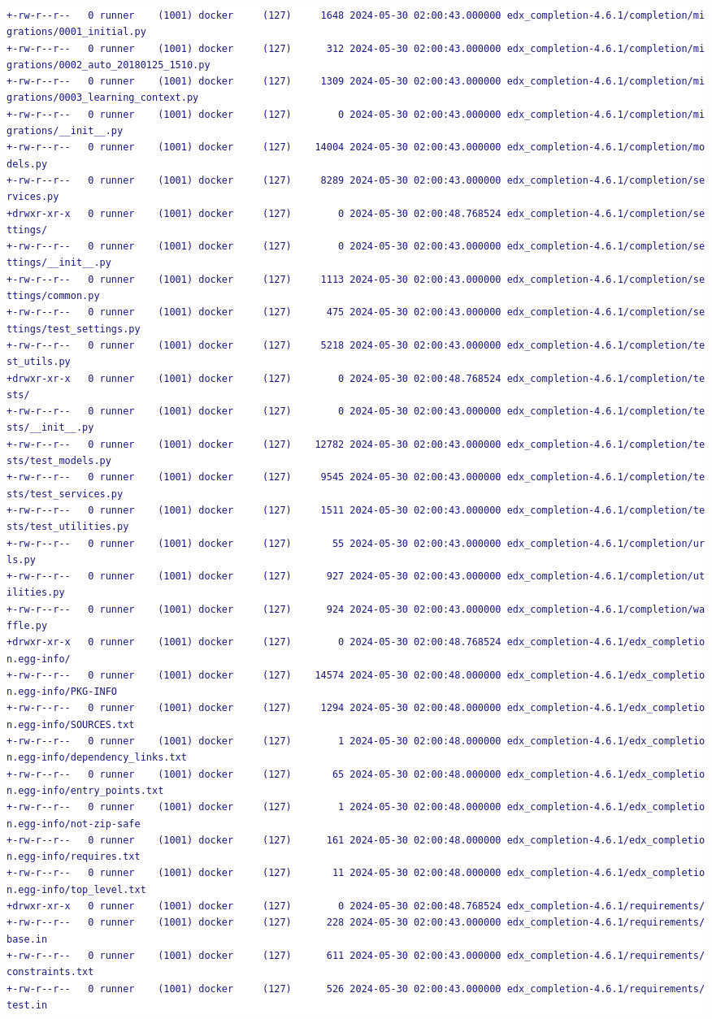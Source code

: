 ```diff
+-rw-r--r--   0 runner    (1001) docker     (127)     1648 2024-05-30 02:00:43.000000 edx_completion-4.6.1/completion/migrations/0001_initial.py
+-rw-r--r--   0 runner    (1001) docker     (127)      312 2024-05-30 02:00:43.000000 edx_completion-4.6.1/completion/migrations/0002_auto_20180125_1510.py
+-rw-r--r--   0 runner    (1001) docker     (127)     1309 2024-05-30 02:00:43.000000 edx_completion-4.6.1/completion/migrations/0003_learning_context.py
+-rw-r--r--   0 runner    (1001) docker     (127)        0 2024-05-30 02:00:43.000000 edx_completion-4.6.1/completion/migrations/__init__.py
+-rw-r--r--   0 runner    (1001) docker     (127)    14004 2024-05-30 02:00:43.000000 edx_completion-4.6.1/completion/models.py
+-rw-r--r--   0 runner    (1001) docker     (127)     8289 2024-05-30 02:00:43.000000 edx_completion-4.6.1/completion/services.py
+drwxr-xr-x   0 runner    (1001) docker     (127)        0 2024-05-30 02:00:48.768524 edx_completion-4.6.1/completion/settings/
+-rw-r--r--   0 runner    (1001) docker     (127)        0 2024-05-30 02:00:43.000000 edx_completion-4.6.1/completion/settings/__init__.py
+-rw-r--r--   0 runner    (1001) docker     (127)     1113 2024-05-30 02:00:43.000000 edx_completion-4.6.1/completion/settings/common.py
+-rw-r--r--   0 runner    (1001) docker     (127)      475 2024-05-30 02:00:43.000000 edx_completion-4.6.1/completion/settings/test_settings.py
+-rw-r--r--   0 runner    (1001) docker     (127)     5218 2024-05-30 02:00:43.000000 edx_completion-4.6.1/completion/test_utils.py
+drwxr-xr-x   0 runner    (1001) docker     (127)        0 2024-05-30 02:00:48.768524 edx_completion-4.6.1/completion/tests/
+-rw-r--r--   0 runner    (1001) docker     (127)        0 2024-05-30 02:00:43.000000 edx_completion-4.6.1/completion/tests/__init__.py
+-rw-r--r--   0 runner    (1001) docker     (127)    12782 2024-05-30 02:00:43.000000 edx_completion-4.6.1/completion/tests/test_models.py
+-rw-r--r--   0 runner    (1001) docker     (127)     9545 2024-05-30 02:00:43.000000 edx_completion-4.6.1/completion/tests/test_services.py
+-rw-r--r--   0 runner    (1001) docker     (127)     1511 2024-05-30 02:00:43.000000 edx_completion-4.6.1/completion/tests/test_utilities.py
+-rw-r--r--   0 runner    (1001) docker     (127)       55 2024-05-30 02:00:43.000000 edx_completion-4.6.1/completion/urls.py
+-rw-r--r--   0 runner    (1001) docker     (127)      927 2024-05-30 02:00:43.000000 edx_completion-4.6.1/completion/utilities.py
+-rw-r--r--   0 runner    (1001) docker     (127)      924 2024-05-30 02:00:43.000000 edx_completion-4.6.1/completion/waffle.py
+drwxr-xr-x   0 runner    (1001) docker     (127)        0 2024-05-30 02:00:48.768524 edx_completion-4.6.1/edx_completion.egg-info/
+-rw-r--r--   0 runner    (1001) docker     (127)    14574 2024-05-30 02:00:48.000000 edx_completion-4.6.1/edx_completion.egg-info/PKG-INFO
+-rw-r--r--   0 runner    (1001) docker     (127)     1294 2024-05-30 02:00:48.000000 edx_completion-4.6.1/edx_completion.egg-info/SOURCES.txt
+-rw-r--r--   0 runner    (1001) docker     (127)        1 2024-05-30 02:00:48.000000 edx_completion-4.6.1/edx_completion.egg-info/dependency_links.txt
+-rw-r--r--   0 runner    (1001) docker     (127)       65 2024-05-30 02:00:48.000000 edx_completion-4.6.1/edx_completion.egg-info/entry_points.txt
+-rw-r--r--   0 runner    (1001) docker     (127)        1 2024-05-30 02:00:48.000000 edx_completion-4.6.1/edx_completion.egg-info/not-zip-safe
+-rw-r--r--   0 runner    (1001) docker     (127)      161 2024-05-30 02:00:48.000000 edx_completion-4.6.1/edx_completion.egg-info/requires.txt
+-rw-r--r--   0 runner    (1001) docker     (127)       11 2024-05-30 02:00:48.000000 edx_completion-4.6.1/edx_completion.egg-info/top_level.txt
+drwxr-xr-x   0 runner    (1001) docker     (127)        0 2024-05-30 02:00:48.768524 edx_completion-4.6.1/requirements/
+-rw-r--r--   0 runner    (1001) docker     (127)      228 2024-05-30 02:00:43.000000 edx_completion-4.6.1/requirements/base.in
+-rw-r--r--   0 runner    (1001) docker     (127)      611 2024-05-30 02:00:43.000000 edx_completion-4.6.1/requirements/constraints.txt
+-rw-r--r--   0 runner    (1001) docker     (127)      526 2024-05-30 02:00:43.000000 edx_completion-4.6.1/requirements/test.in
```